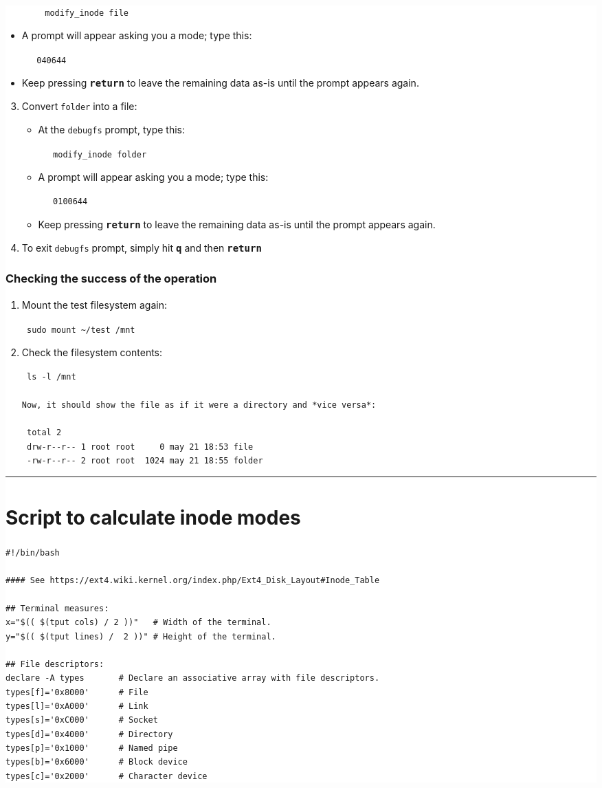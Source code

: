             modify_inode file

   * A prompt will appear asking you a mode; type this:
  
            040644

   * Keep pressing **<kbd>return</kbd>** to leave the remaining data as-is until the prompt appears again.

3. Convert `folder` into a file:

   * At the `debugfs` prompt, type this:

            modify_inode folder

   * A prompt will appear asking you a mode; type this:
  
            0100644

   * Keep pressing **<kbd>return</kbd>** to leave the remaining data as-is until the prompt appears again.

4. To exit `debugfs` prompt, simply hit **<kbd>q</kbd>** and then **<kbd>return</kbd>**

### Checking the success of the operation

1. Mount the test filesystem again:

        sudo mount ~/test /mnt

2. Check the filesystem contents:

        ls -l /mnt

       Now, it should show the file as if it were a directory and *vice versa*:

        total 2
        drw-r--r-- 1 root root     0 may 21 18:53 file
        -rw-r--r-- 2 root root  1024 may 21 18:55 folder

---

# Script to calculate inode modes

    #!/bin/bash
    
    #### See https://ext4.wiki.kernel.org/index.php/Ext4_Disk_Layout#Inode_Table
    
    ## Terminal measures:
    x="$(( $(tput cols) / 2 ))"   # Width of the terminal.
    y="$(( $(tput lines) /  2 ))" # Height of the terminal.
    
    ## File descriptors:
    declare -A types       # Declare an associative array with file descriptors.
    types[f]='0x8000'      # File
    types[l]='0xA000'      # Link
    types[s]='0xC000'      # Socket
    types[d]='0x4000'      # Directory
    types[p]='0x1000'      # Named pipe
    types[b]='0x6000'      # Block device
    types[c]='0x2000'      # Character device
    